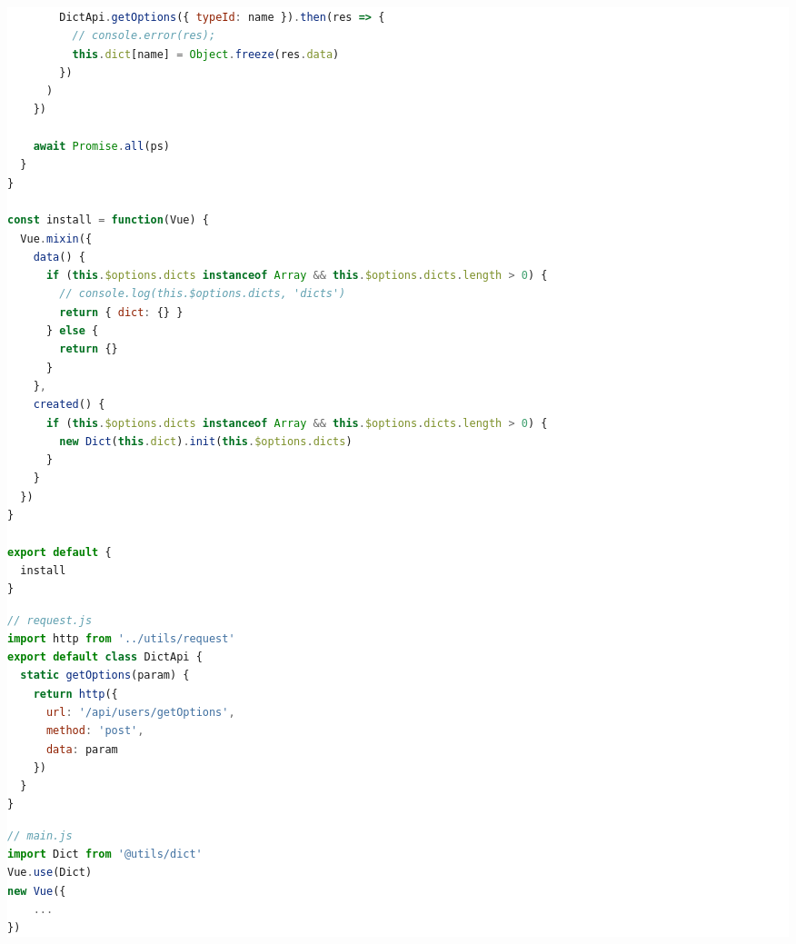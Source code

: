 ```js
        DictApi.getOptions({ typeId: name }).then(res => {
          // console.error(res);
          this.dict[name] = Object.freeze(res.data)
        })
      )
    })

    await Promise.all(ps)
  }
}

const install = function(Vue) {
  Vue.mixin({
    data() {
      if (this.$options.dicts instanceof Array && this.$options.dicts.length > 0) {
        // console.log(this.$options.dicts, 'dicts')
        return { dict: {} }
      } else {
        return {}
      }
    },
    created() {
      if (this.$options.dicts instanceof Array && this.$options.dicts.length > 0) {
        new Dict(this.dict).init(this.$options.dicts)
      }
    }
  })
}

export default {
  install
}
```

```js
// request.js
import http from '../utils/request'
export default class DictApi {
  static getOptions(param) {
    return http({
      url: '/api/users/getOptions',
      method: 'post',
      data: param
    })
  }
}
```

```js
// main.js
import Dict from '@utils/dict'
Vue.use(Dict)
new Vue({
    ...
})
```

